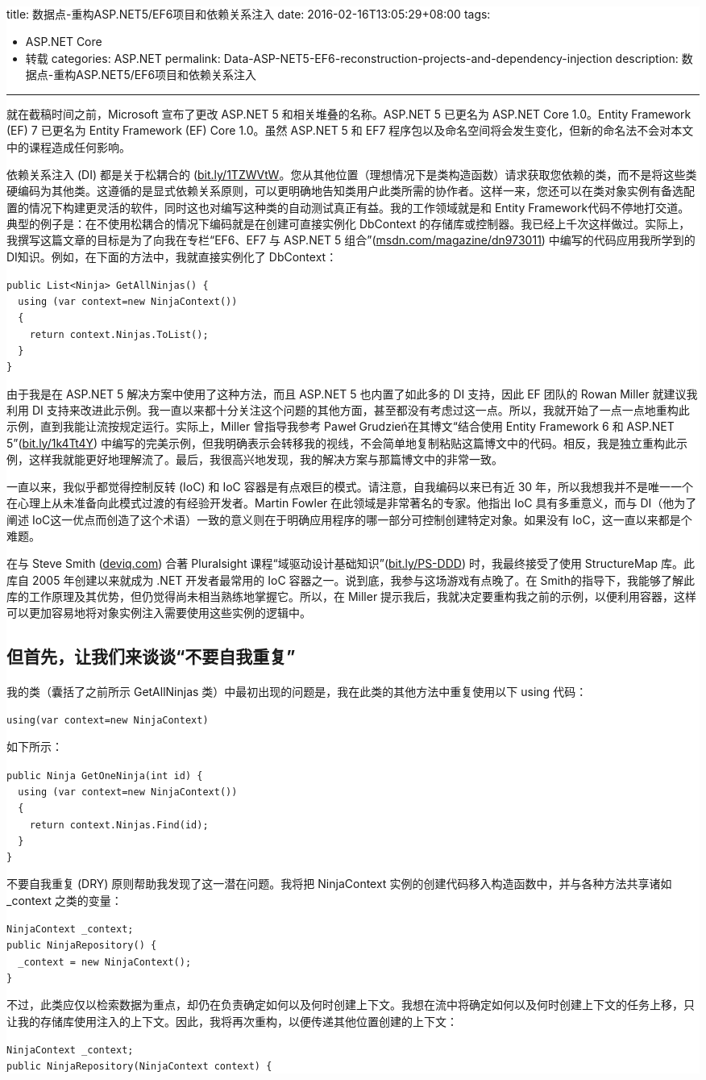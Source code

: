 title: 数据点-重构ASP.NET5/EF6项目和依赖关系注入
date: 2016-02-16T13:05:29+08:00
tags:
- ASP.NET Core
- 转载
categories: ASP.NET
permalink: Data-ASP-NET5-EF6-reconstruction-projects-and-dependency-injection
description: 数据点-重构ASP.NET5/EF6项目和依赖关系注入
---

就在截稿时间之前，Microsoft 宣布了更改 ASP.NET 5 和相关堆叠的名称。ASP.NET 5 已更名为 ASP.NET Core 1.0。Entity Framework (EF) 7 已更名为 Entity Framework (EF) Core 1.0。虽然 ASP.NET 5 和 EF7 程序包以及命名空间将会发生变化，但新的命名法不会对本文中的课程造成任何影响。

依赖关系注入 (DI) 都是关于松耦合的 ([bit.ly/1TZWVtW](http://bit.ly/1TZWVtW)。您从其他位置（理想情况下是类构造函数）请求获取您依赖的类，而不是将这些类硬编码为其他类。这遵循的是显式依赖关系原则，可以更明确地告知类用户此类所需的协作者。这样一来，您还可以在类对象实例有备选配置的情况下构建更灵活的软件，同时这也对编写这种类的自动测试真正有益。我的工作领域就是和 Entity Framework代码不停地打交道。典型的例子是：在不使用松耦合的情况下编码就是在创建可直接实例化 DbContext 的存储库或控制器。我已经上千次这样做过。实际上，我撰写这篇文章的目标是为了向我在专栏“EF6、EF7 与 ASP.NET 5 组合”([msdn.com/magazine/dn973011](http://msdn.com/magazine/dn973011)) 中编写的代码应用我所学到的 DI知识。例如，在下面的方法中，我就直接实例化了 DbContext：
```
public List<Ninja> GetAllNinjas() {
  using (var context=new NinjaContext())
  {
    return context.Ninjas.ToList();
  }
}
```
由于我是在 ASP.NET 5 解决方案中使用了这种方法，而且 ASP.NET 5 也内置了如此多的 DI 支持，因此 EF 团队的 Rowan Miller 就建议我利用 DI 支持来改进此示例。我一直以来都十分关注这个问题的其他方面，甚至都没有考虑过这一点。所以，我就开始了一点一点地重构此示例，直到我能让流按规定运行。实际上，Miller 曾指导我参考 Paweł Grudzień在其博文“结合使用 Entity Framework 6 和 ASP.NET 5”([bit.ly/1k4Tt4Y](http://bit.ly/1k4Tt4Y)) 中编写的完美示例，但我明确表示会转移我的视线，不会简单地复制粘贴这篇博文中的代码。相反，我是独立重构此示例，这样我就能更好地理解流了。最后，我很高兴地发现，我的解决方案与那篇博文中的非常一致。

一直以来，我似乎都觉得控制反转 (IoC) 和 IoC 容器是有点艰巨的模式。请注意，自我编码以来已有近 30 年，所以我想我并不是唯一一个在心理上从未准备向此模式过渡的有经验开发者。Martin Fowler 在此领域是非常著名的专家。他指出 IoC 具有多重意义，而与 DI（他为了阐述 IoC这一优点而创造了这个术语）一致的意义则在于明确应用程序的哪一部分可控制创建特定对象。如果没有 IoC，这一直以来都是个难题。

在与 Steve Smith ([deviq.com](http://deviq.com/)) 合著 Pluralsight 课程“域驱动设计基础知识”([bit.ly/PS-DDD](http://bit.ly/PS-DDD)) 时，我最终接受了使用 StructureMap 库。此库自 2005 年创建以来就成为 .NET 开发者最常用的 IoC 容器之一。说到底，我参与这场游戏有点晚了。在 Smith的指导下，我能够了解此库的工作原理及其优势，但仍觉得尚未相当熟练地掌握它。所以，在 Miller 提示我后，我就决定要重构我之前的示例，以便利用容器，这样可以更加容易地将对象实例注入需要使用这些实例的逻辑中。

## 但首先，让我们来谈谈“不要自我重复”
我的类（囊括了之前所示 GetAllNinjas 类）中最初出现的问题是，我在此类的其他方法中重复使用以下 using 代码：
```
using(var context=new NinjaContext)
```
如下所示：
```
public Ninja GetOneNinja(int id) {
  using (var context=new NinjaContext())
  {
    return context.Ninjas.Find(id);
  }
}
```
不要自我重复 (DRY) 原则帮助我发现了这一潜在问题。我将把 NinjaContext 实例的创建代码移入构造函数中，并与各种方法共享诸如 _context 之类的变量：
```
NinjaContext _context;
public NinjaRepository() {
  _context = new NinjaContext();
}
```
不过，此类应仅以检索数据为重点，却仍在负责确定如何以及何时创建上下文。我想在流中将确定如何以及何时创建上下文的任务上移，只让我的存储库使用注入的上下文。因此，我将再次重构，以便传递其他位置创建的上下文：
```
NinjaContext _context;
public NinjaRepository(NinjaContext context) {
```
